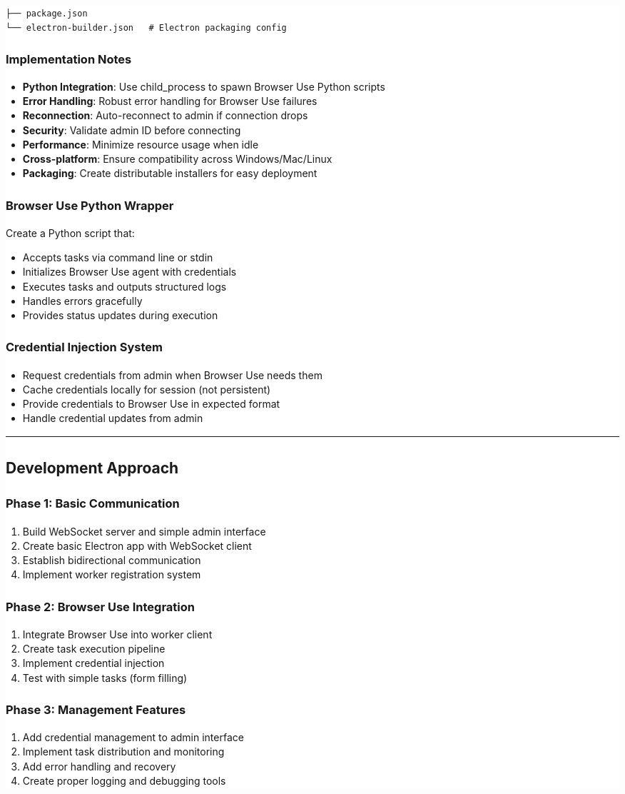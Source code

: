```
├── package.json
└── electron-builder.json   # Electron packaging config
```

### Implementation Notes
- **Python Integration**: Use child_process to spawn Browser Use Python scripts
- **Error Handling**: Robust error handling for Browser Use failures
- **Reconnection**: Auto-reconnect to admin if connection drops
- **Security**: Validate admin ID before connecting
- **Performance**: Minimize resource usage when idle
- **Cross-platform**: Ensure compatibility across Windows/Mac/Linux
- **Packaging**: Create distributable installers for easy deployment

### Browser Use Python Wrapper
Create a Python script that:
- Accepts tasks via command line or stdin
- Initializes Browser Use agent with credentials
- Executes tasks and outputs structured logs
- Handles errors gracefully
- Provides status updates during execution

### Credential Injection System
- Request credentials from admin when Browser Use needs them
- Cache credentials locally for session (not persistent)
- Provide credentials to Browser Use in expected format
- Handle credential updates from admin

---

## Development Approach

### Phase 1: Basic Communication
1. Build WebSocket server and simple admin interface
2. Create basic Electron app with WebSocket client
3. Establish bidirectional communication
4. Implement worker registration system

### Phase 2: Browser Use Integration
1. Integrate Browser Use into worker client
2. Create task execution pipeline
3. Implement credential injection
4. Test with simple tasks (form filling)

### Phase 3: Management Features
1. Add credential management to admin interface
2. Implement task distribution and monitoring
3. Add error handling and recovery
4. Create proper logging and debugging tools
